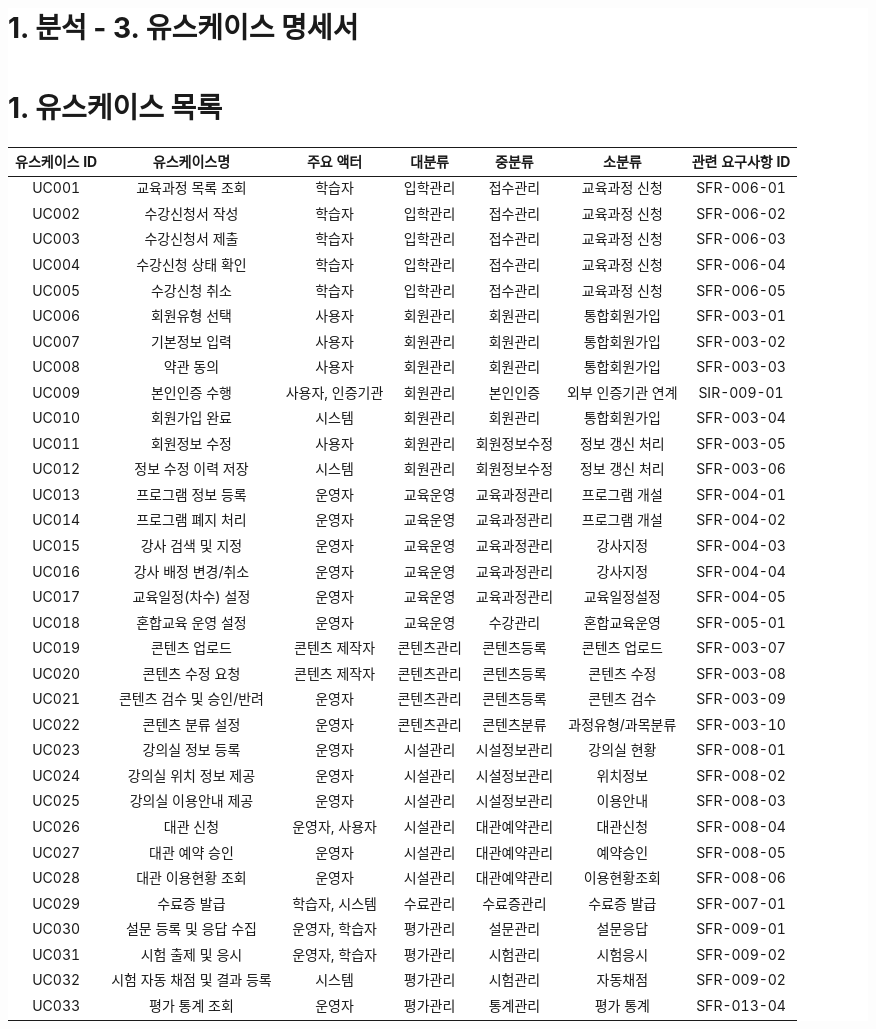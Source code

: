 ﻿# **1. 분석 - 3. 유스케이스 명세서**
# **1. 유스케이스 목록**

|**유스케이스 ID**|**유스케이스명**|**주요 액터**|**대분류**|**중분류**|**소분류**|**관련 요구사항 ID**|
| :-: | :-: | :-: | :-: | :-: | :-: | :-: |
|UC001|교육과정 목록 조회|학습자|입학관리|접수관리|교육과정 신청|SFR-006-01|
|UC002|수강신청서 작성|학습자|입학관리|접수관리|교육과정 신청|SFR-006-02|
|UC003|수강신청서 제출|학습자|입학관리|접수관리|교육과정 신청|SFR-006-03|
|UC004|수강신청 상태 확인|학습자|입학관리|접수관리|교육과정 신청|SFR-006-04|
|UC005|수강신청 취소|학습자|입학관리|접수관리|교육과정 신청|SFR-006-05|
|UC006|회원유형 선택|사용자|회원관리|회원관리|통합회원가입|SFR-003-01|
|UC007|기본정보 입력|사용자|회원관리|회원관리|통합회원가입|SFR-003-02|
|UC008|약관 동의|사용자|회원관리|회원관리|통합회원가입|SFR-003-03|
|UC009|본인인증 수행|사용자, 인증기관|회원관리|본인인증|외부 인증기관 연계|SIR-009-01|
|UC010|회원가입 완료|시스템|회원관리|회원관리|통합회원가입|SFR-003-04|
|UC011|회원정보 수정|사용자|회원관리|회원정보수정|정보 갱신 처리|SFR-003-05|
|UC012|정보 수정 이력 저장|시스템|회원관리|회원정보수정|정보 갱신 처리|SFR-003-06|
|UC013|프로그램 정보 등록|운영자|교육운영|교육과정관리|프로그램 개설|SFR-004-01|
|UC014|프로그램 폐지 처리|운영자|교육운영|교육과정관리|프로그램 개설|SFR-004-02|
|UC015|강사 검색 및 지정|운영자|교육운영|교육과정관리|강사지정|SFR-004-03|
|UC016|강사 배정 변경/취소|운영자|교육운영|교육과정관리|강사지정|SFR-004-04|
|UC017|교육일정(차수) 설정|운영자|교육운영|교육과정관리|교육일정설정|SFR-004-05|
|UC018|혼합교육 운영 설정|운영자|교육운영|수강관리|혼합교육운영|SFR-005-01|
|UC019|콘텐츠 업로드|콘텐츠 제작자|콘텐츠관리|콘텐츠등록|콘텐츠 업로드|SFR-003-07|
|UC020|콘텐츠 수정 요청|콘텐츠 제작자|콘텐츠관리|콘텐츠등록|콘텐츠 수정|SFR-003-08|
|UC021|콘텐츠 검수 및 승인/반려|운영자|콘텐츠관리|콘텐츠등록|콘텐츠 검수|SFR-003-09|
|UC022|콘텐츠 분류 설정|운영자|콘텐츠관리|콘텐츠분류|과정유형/과목분류|SFR-003-10|
|UC023|강의실 정보 등록|운영자|시설관리|시설정보관리|강의실 현황|SFR-008-01|
|UC024|강의실 위치 정보 제공|운영자|시설관리|시설정보관리|위치정보|SFR-008-02|
|UC025|강의실 이용안내 제공|운영자|시설관리|시설정보관리|이용안내|SFR-008-03|
|UC026|대관 신청|운영자, 사용자|시설관리|대관예약관리|대관신청|SFR-008-04|
|UC027|대관 예약 승인|운영자|시설관리|대관예약관리|예약승인|SFR-008-05|
|UC028|대관 이용현황 조회|운영자|시설관리|대관예약관리|이용현황조회|SFR-008-06|
|UC029|수료증 발급|학습자, 시스템|수료관리|수료증관리|수료증 발급|SFR-007-01|
|UC030|설문 등록 및 응답 수집|운영자, 학습자|평가관리|설문관리|설문응답|SFR-009-01|
|UC031|시험 출제 및 응시|운영자, 학습자|평가관리|시험관리|시험응시|SFR-009-02|
|UC032|시험 자동 채점 및 결과 등록|시스템|평가관리|시험관리|자동채점|SFR-009-02|
|UC033|평가 통계 조회|운영자|평가관리|통계관리|평가 통계|SFR-013-04|